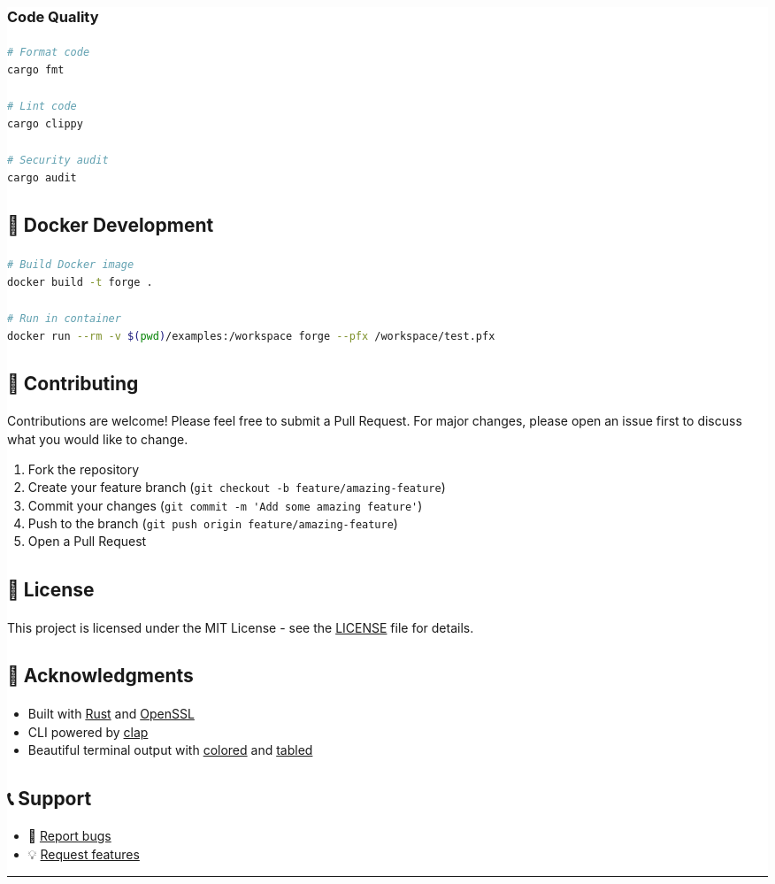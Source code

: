 ### Code Quality

```bash
# Format code
cargo fmt

# Lint code
cargo clippy

# Security audit
cargo audit
```

## 🐳 Docker Development

```bash
# Build Docker image
docker build -t forge .

# Run in container
docker run --rm -v $(pwd)/examples:/workspace forge --pfx /workspace/test.pfx
```

## 🤝 Contributing

Contributions are welcome! Please feel free to submit a Pull Request. For major changes, please open an issue first to discuss what you would like to change.

1. Fork the repository
2. Create your feature branch (`git checkout -b feature/amazing-feature`)
3. Commit your changes (`git commit -m 'Add some amazing feature'`)
4. Push to the branch (`git push origin feature/amazing-feature`)
5. Open a Pull Request

## 📄 License

This project is licensed under the MIT License - see the [LICENSE](LICENSE) file for details.

## 🙏 Acknowledgments

- Built with [Rust](https://www.rust-lang.org/) and [OpenSSL](https://www.openssl.org/)
- CLI powered by [clap](https://github.com/clap-rs/clap)
- Beautiful terminal output with [colored](https://github.com/colored-rs/colored) and [tabled](https://github.com/zhiburt/tabled)

## 📞 Support

- 🐛 [Report bugs](https://github.com/nhudson/forge/issues)
- 💡 [Request features](https://github.com/nhudson/forge/issues)


---
